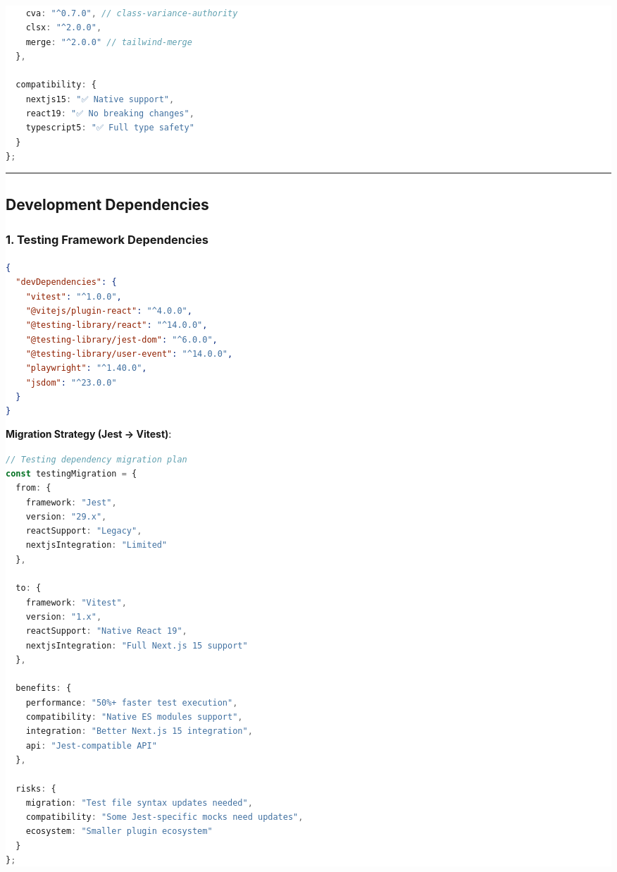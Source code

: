 ```typescript
    cva: "^0.7.0", // class-variance-authority
    clsx: "^2.0.0",
    merge: "^2.0.0" // tailwind-merge
  },
  
  compatibility: {
    nextjs15: "✅ Native support",
    react19: "✅ No breaking changes",
    typescript5: "✅ Full type safety"
  }
};
```

---

## Development Dependencies

### 1. Testing Framework Dependencies

```json
{
  "devDependencies": {
    "vitest": "^1.0.0",
    "@vitejs/plugin-react": "^4.0.0",
    "@testing-library/react": "^14.0.0",
    "@testing-library/jest-dom": "^6.0.0",
    "@testing-library/user-event": "^14.0.0",
    "playwright": "^1.40.0",
    "jsdom": "^23.0.0"
  }
}
```

**Migration Strategy (Jest → Vitest)**:
```typescript
// Testing dependency migration plan
const testingMigration = {
  from: {
    framework: "Jest",
    version: "29.x",
    reactSupport: "Legacy",
    nextjsIntegration: "Limited"
  },
  
  to: {
    framework: "Vitest",
    version: "1.x",
    reactSupport: "Native React 19",
    nextjsIntegration: "Full Next.js 15 support"
  },
  
  benefits: {
    performance: "50%+ faster test execution",
    compatibility: "Native ES modules support",
    integration: "Better Next.js 15 integration",
    api: "Jest-compatible API"
  },
  
  risks: {
    migration: "Test file syntax updates needed",
    compatibility: "Some Jest-specific mocks need updates",
    ecosystem: "Smaller plugin ecosystem"
  }
};
```